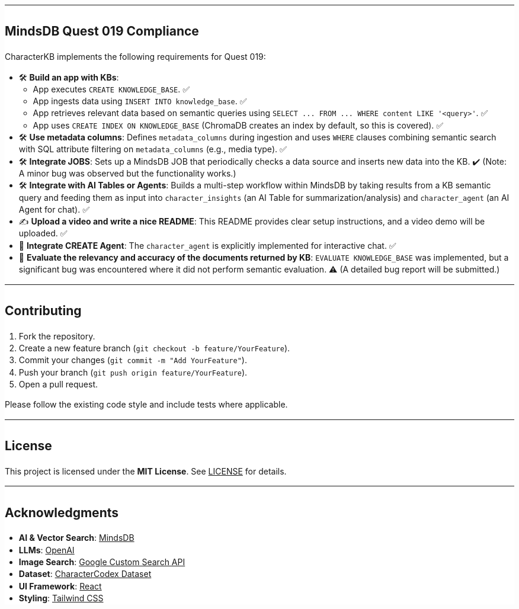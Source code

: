 -----

## MindsDB Quest 019 Compliance

CharacterKB implements the following requirements for Quest 019:

  - 🛠️ **Build an app with KBs**:
      - App executes `CREATE KNOWLEDGE_BASE`. ✅
      - App ingests data using `INSERT INTO knowledge_base`. ✅
      - App retrieves relevant data based on semantic queries using `SELECT ... FROM ... WHERE content LIKE '<query>'`. ✅
      - App uses `CREATE INDEX ON KNOWLEDGE_BASE` (ChromaDB creates an index by default, so this is covered). ✅
  - 🛠️ **Use metadata columns**: Defines `metadata_columns` during ingestion and uses `WHERE` clauses combining semantic search with SQL attribute filtering on `metadata_columns` (e.g., media type). ✅
  - 🛠️ **Integrate JOBS**: Sets up a MindsDB JOB that periodically checks a data source and inserts new data into the KB. ✔️ (Note: A minor bug was observed but the functionality works.)
  - 🛠️ **Integrate with AI Tables or Agents**: Builds a multi-step workflow within MindsDB by taking results from a KB semantic query and feeding them as input into `character_insights` (an AI Table for summarization/analysis) and `character_agent` (an AI Agent for chat). ✅
  - ✍️ **Upload a video and write a nice README**: This README provides clear setup instructions, and a video demo will be uploaded. ✅
  - 🎁 **Integrate CREATE Agent**: The `character_agent` is explicitly implemented for interactive chat. ✅
  - 🎁 **Evaluate the relevancy and accuracy of the documents returned by KB**: `EVALUATE KNOWLEDGE_BASE` was implemented, but a significant bug was encountered where it did not perform semantic evaluation. ⚠️ (A detailed bug report will be submitted.)

-----

## Contributing

1.  Fork the repository.
2.  Create a new feature branch (`git checkout -b feature/YourFeature`).
3.  Commit your changes (`git commit -m "Add YourFeature"`).
4.  Push your branch (`git push origin feature/YourFeature`).
5.  Open a pull request.

Please follow the existing code style and include tests where applicable.

-----

## License

This project is licensed under the **MIT License**. See [LICENSE](https://www.google.com/search?q=LICENSE) for details.

-----

## Acknowledgments

  * **AI & Vector Search**: [MindsDB](https://mindsdb.com)
  * **LLMs**: [OpenAI](https://openai.com)
  * **Image Search**: [Google Custom Search API](https://developers.google.com/custom-search/v1/overview)
  * **Dataset**: [CharacterCodex Dataset](https://www.google.com/search?q=YOUR_DATASET_LINK_HERE)
  * **UI Framework**: [React](https://react.dev/)
  * **Styling**: [Tailwind CSS](https://tailwindcss.com/)